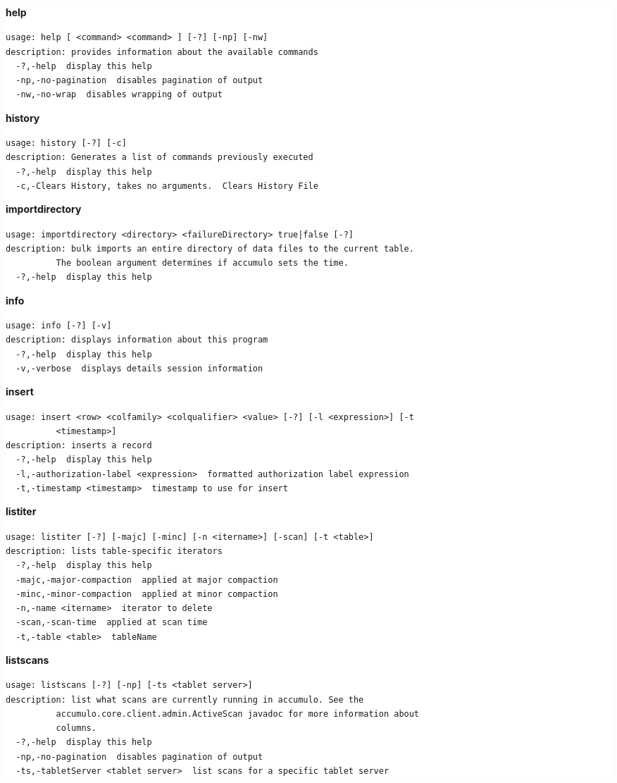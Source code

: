**help**   
  
    usage: help [ <command> <command> ] [-?] [-np] [-nw]   
    description: provides information about the available commands   
      -?,-help  display this help   
      -np,-no-pagination  disables pagination of output   
      -nw,-no-wrap  disables wrapping of output   
  
**history**   
  
    usage: history [-?] [-c]   
    description: Generates a list of commands previously executed   
      -?,-help  display this help   
      -c,-Clears History, takes no arguments.  Clears History File   
  
**importdirectory**   
  
    usage: importdirectory <directory> <failureDirectory> true|false [-?]   
    description: bulk imports an entire directory of data files to the current table.   
              The boolean argument determines if accumulo sets the time.   
      -?,-help  display this help   
  
**info**   
  
    usage: info [-?] [-v]   
    description: displays information about this program   
      -?,-help  display this help   
      -v,-verbose  displays details session information   
  
**insert**   
  
    usage: insert <row> <colfamily> <colqualifier> <value> [-?] [-l <expression>] [-t   
              <timestamp>]   
    description: inserts a record   
      -?,-help  display this help   
      -l,-authorization-label <expression>  formatted authorization label expression   
      -t,-timestamp <timestamp>  timestamp to use for insert   
  
**listiter**   
  
    usage: listiter [-?] [-majc] [-minc] [-n <itername>] [-scan] [-t <table>]   
    description: lists table-specific iterators   
      -?,-help  display this help   
      -majc,-major-compaction  applied at major compaction   
      -minc,-minor-compaction  applied at minor compaction   
      -n,-name <itername>  iterator to delete   
      -scan,-scan-time  applied at scan time   
      -t,-table <table>  tableName   
  
**listscans**   
  
    usage: listscans [-?] [-np] [-ts <tablet server>]   
    description: list what scans are currently running in accumulo. See the   
              accumulo.core.client.admin.ActiveScan javadoc for more information about   
              columns.   
      -?,-help  display this help   
      -np,-no-pagination  disables pagination of output   
      -ts,-tabletServer <tablet server>  list scans for a specific tablet server   
  

[3]: accumulo_user_manual.html
[5]: Administration.html
[7]: Contents.html